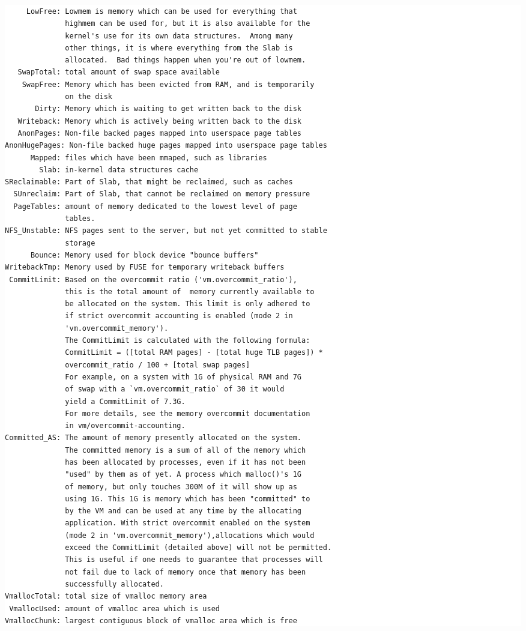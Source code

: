 ```  
     LowFree: Lowmem is memory which can be used for everything that  
              highmem can be used for, but it is also available for the  
              kernel's use for its own data structures.  Among many  
              other things, it is where everything from the Slab is  
              allocated.  Bad things happen when you're out of lowmem.  
   SwapTotal: total amount of swap space available  
    SwapFree: Memory which has been evicted from RAM, and is temporarily  
              on the disk  
       Dirty: Memory which is waiting to get written back to the disk  
   Writeback: Memory which is actively being written back to the disk  
   AnonPages: Non-file backed pages mapped into userspace page tables  
AnonHugePages: Non-file backed huge pages mapped into userspace page tables  
      Mapped: files which have been mmaped, such as libraries  
        Slab: in-kernel data structures cache  
SReclaimable: Part of Slab, that might be reclaimed, such as caches  
  SUnreclaim: Part of Slab, that cannot be reclaimed on memory pressure  
  PageTables: amount of memory dedicated to the lowest level of page  
              tables.  
NFS_Unstable: NFS pages sent to the server, but not yet committed to stable  
              storage  
      Bounce: Memory used for block device "bounce buffers"  
WritebackTmp: Memory used by FUSE for temporary writeback buffers  
 CommitLimit: Based on the overcommit ratio ('vm.overcommit_ratio'),  
              this is the total amount of  memory currently available to  
              be allocated on the system. This limit is only adhered to  
              if strict overcommit accounting is enabled (mode 2 in  
              'vm.overcommit_memory').  
              The CommitLimit is calculated with the following formula:  
              CommitLimit = ([total RAM pages] - [total huge TLB pages]) *  
              overcommit_ratio / 100 + [total swap pages]  
              For example, on a system with 1G of physical RAM and 7G  
              of swap with a `vm.overcommit_ratio` of 30 it would  
              yield a CommitLimit of 7.3G.  
              For more details, see the memory overcommit documentation  
              in vm/overcommit-accounting.  
Committed_AS: The amount of memory presently allocated on the system.  
              The committed memory is a sum of all of the memory which  
              has been allocated by processes, even if it has not been  
              "used" by them as of yet. A process which malloc()'s 1G  
              of memory, but only touches 300M of it will show up as  
              using 1G. This 1G is memory which has been "committed" to  
              by the VM and can be used at any time by the allocating  
              application. With strict overcommit enabled on the system  
              (mode 2 in 'vm.overcommit_memory'),allocations which would  
              exceed the CommitLimit (detailed above) will not be permitted.  
              This is useful if one needs to guarantee that processes will  
              not fail due to lack of memory once that memory has been  
              successfully allocated.  
VmallocTotal: total size of vmalloc memory area  
 VmallocUsed: amount of vmalloc area which is used  
VmallocChunk: largest contiguous block of vmalloc area which is free  
```  
  
